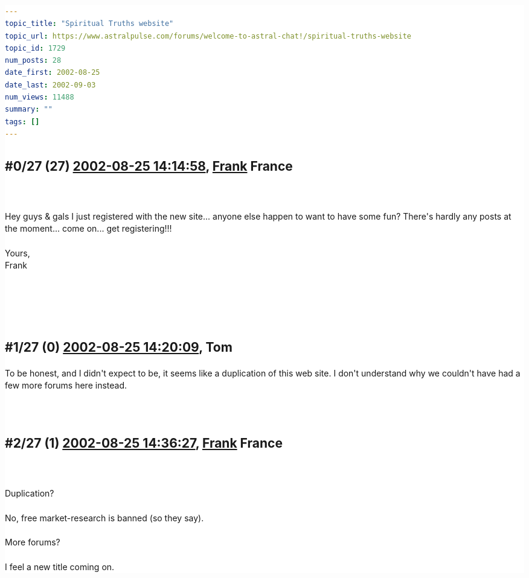 ```yaml
---
topic_title: "Spiritual Truths website"
topic_url: https://www.astralpulse.com/forums/welcome-to-astral-chat!/spiritual-truths-website
topic_id: 1729
num_posts: 28
date_first: 2002-08-25
date_last: 2002-09-03
num_views: 11488
summary: ""
tags: []
---
```


## \#0/27 (27) [2002-08-25 14:14:58](https://www.astralpulse.com/forums/index.php?msg=117464), [Frank](https://www.astralpulse.com/forums/profile/?u=359) France ##
<section>
<br>
<br>
Hey guys &amp; gals I just registered with the new site... anyone else happen to want to have some fun? There's hardly any posts at the moment... come on... get registering!!!
<br>
<br>
Yours,
<br>
Frank
<br>
<br>
<br>
<br>
<br>
</section>

## \#1/27 (0) [2002-08-25 14:20:09](https://www.astralpulse.com/forums/index.php?msg=11154), Tom  ##
<section>
To be honest, and I didn't expect to be, it seems like a duplication of this web site. I don't understand why we couldn't have had a few more forums here instead.
<br>
<br>
<br>
</section>

## \#2/27 (1) [2002-08-25 14:36:27](https://www.astralpulse.com/forums/index.php?msg=11155), [Frank](https://www.astralpulse.com/forums/profile/?u=359) France ##
<section>
<br>
<br>
Duplication?
<br>
<br>
No, free market-research is banned (so they say).
<br>
<br>
More forums?
<br>
<br>
I feel a new title coming on.
<br>